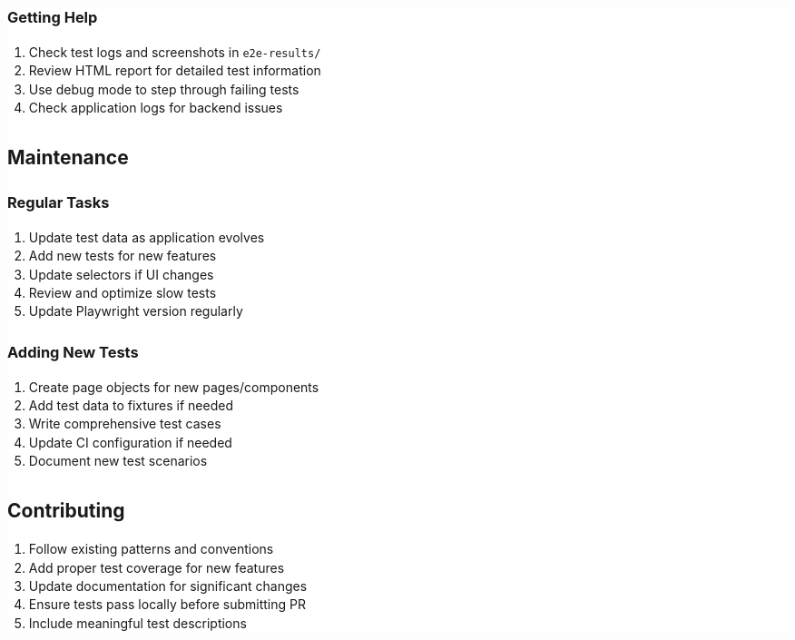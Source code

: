 ### Getting Help
1. Check test logs and screenshots in `e2e-results/`
2. Review HTML report for detailed test information
3. Use debug mode to step through failing tests
4. Check application logs for backend issues

## Maintenance

### Regular Tasks
1. Update test data as application evolves
2. Add new tests for new features
3. Update selectors if UI changes
4. Review and optimize slow tests
5. Update Playwright version regularly

### Adding New Tests
1. Create page objects for new pages/components
2. Add test data to fixtures if needed
3. Write comprehensive test cases
4. Update CI configuration if needed
5. Document new test scenarios

## Contributing

1. Follow existing patterns and conventions
2. Add proper test coverage for new features
3. Update documentation for significant changes
4. Ensure tests pass locally before submitting PR
5. Include meaningful test descriptions